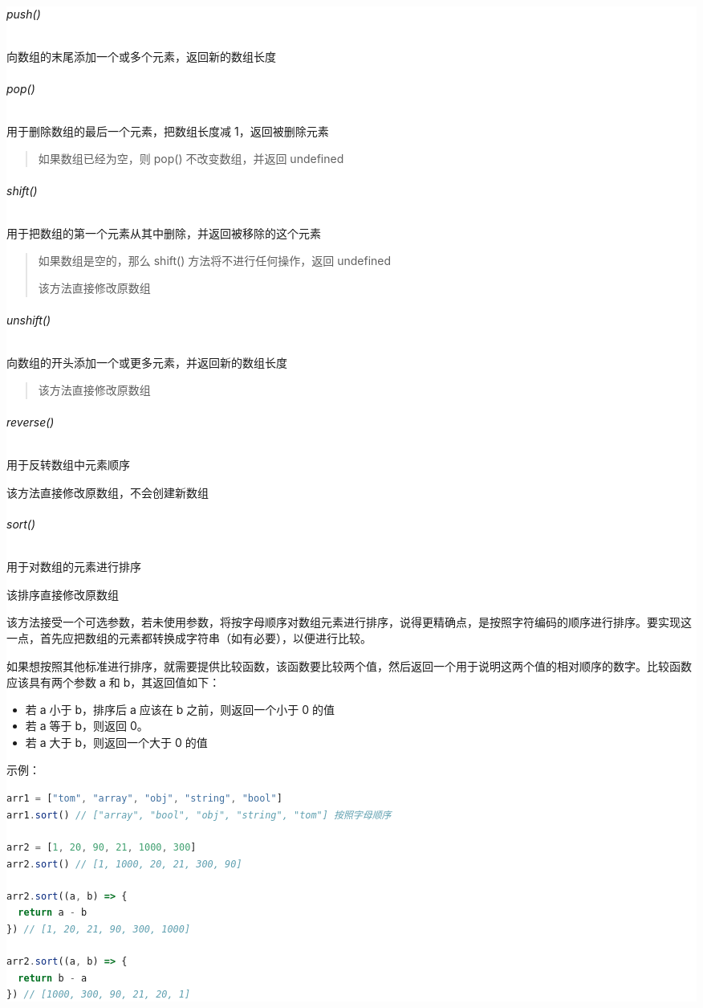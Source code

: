 ###### push()

向数组的末尾添加一个或多个元素，返回新的数组长度

###### pop()

用于删除数组的最后一个元素，把数组长度减 1，返回被删除元素

> 如果数组已经为空，则 pop() 不改变数组，并返回 undefined

###### shift()

用于把数组的第一个元素从其中删除，并返回被移除的这个元素

> 如果数组是空的，那么 shift() 方法将不进行任何操作，返回 undefined
>
> 该方法直接修改原数组

###### unshift()

向数组的开头添加一个或更多元素，并返回新的数组长度

> 该方法直接修改原数组

###### reverse()

用于反转数组中元素顺序

该方法直接修改原数组，不会创建新数组

###### sort()

用于对数组的元素进行排序

该排序直接修改原数组

该方法接受一个可选参数，若未使用参数，将按字母顺序对数组元素进行排序，说得更精确点，是按照字符编码的顺序进行排序。要实现这一点，首先应把数组的元素都转换成字符串（如有必要），以便进行比较。

如果想按照其他标准进行排序，就需要提供比较函数，该函数要比较两个值，然后返回一个用于说明这两个值的相对顺序的数字。比较函数应该具有两个参数 a 和 b，其返回值如下：

- 若 a 小于 b，排序后 a 应该在 b 之前，则返回一个小于 0 的值
- 若 a 等于 b，则返回 0。
- 若 a 大于 b，则返回一个大于 0 的值

示例：

```js
arr1 = ["tom", "array", "obj", "string", "bool"]
arr1.sort() // ["array", "bool", "obj", "string", "tom"] 按照字母顺序

arr2 = [1, 20, 90, 21, 1000, 300]
arr2.sort() // [1, 1000, 20, 21, 300, 90]

arr2.sort((a, b) => {
  return a - b
}) // [1, 20, 21, 90, 300, 1000]

arr2.sort((a, b) => {
  return b - a
}) // [1000, 300, 90, 21, 20, 1]
```
